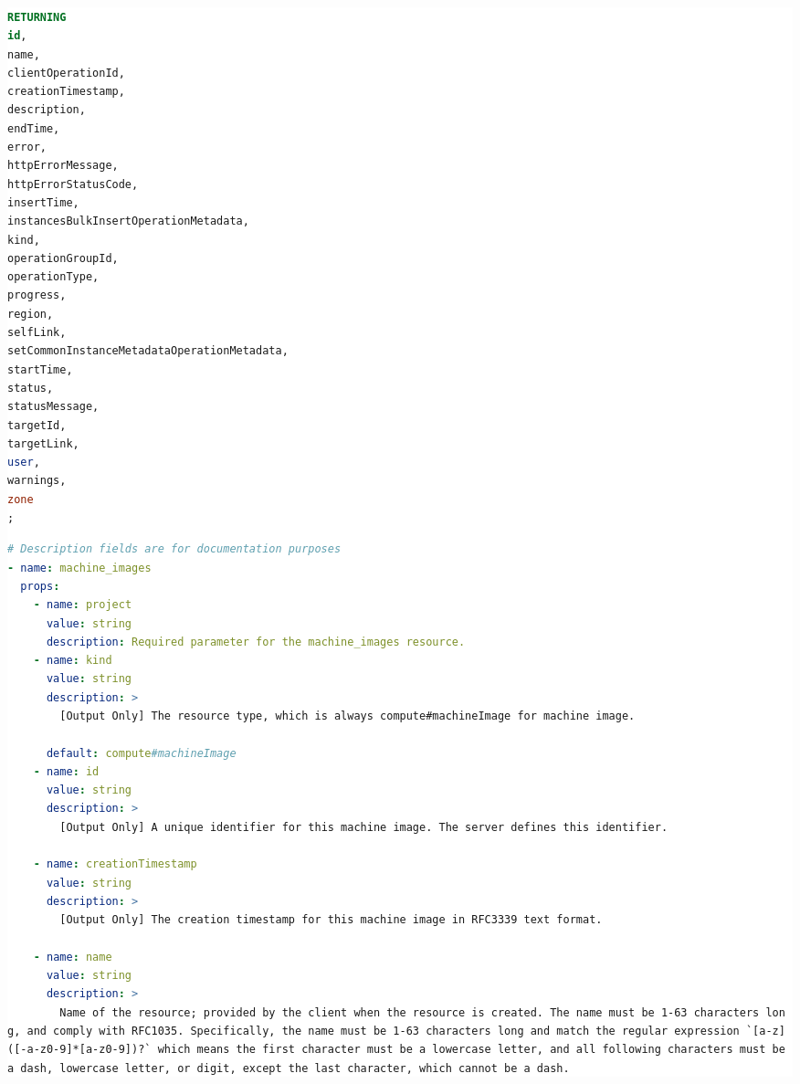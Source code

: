 ```sql
RETURNING
id,
name,
clientOperationId,
creationTimestamp,
description,
endTime,
error,
httpErrorMessage,
httpErrorStatusCode,
insertTime,
instancesBulkInsertOperationMetadata,
kind,
operationGroupId,
operationType,
progress,
region,
selfLink,
setCommonInstanceMetadataOperationMetadata,
startTime,
status,
statusMessage,
targetId,
targetLink,
user,
warnings,
zone
;
```
</TabItem>
<TabItem value="manifest">

```yaml
# Description fields are for documentation purposes
- name: machine_images
  props:
    - name: project
      value: string
      description: Required parameter for the machine_images resource.
    - name: kind
      value: string
      description: >
        [Output Only] The resource type, which is always compute#machineImage for machine image.
        
      default: compute#machineImage
    - name: id
      value: string
      description: >
        [Output Only] A unique identifier for this machine image. The server defines this identifier.
        
    - name: creationTimestamp
      value: string
      description: >
        [Output Only] The creation timestamp for this machine image in RFC3339 text format.
        
    - name: name
      value: string
      description: >
        Name of the resource; provided by the client when the resource is created. The name must be 1-63 characters long, and comply with RFC1035. Specifically, the name must be 1-63 characters long and match the regular expression `[a-z]([-a-z0-9]*[a-z0-9])?` which means the first character must be a lowercase letter, and all following characters must be a dash, lowercase letter, or digit, except the last character, which cannot be a dash.
```